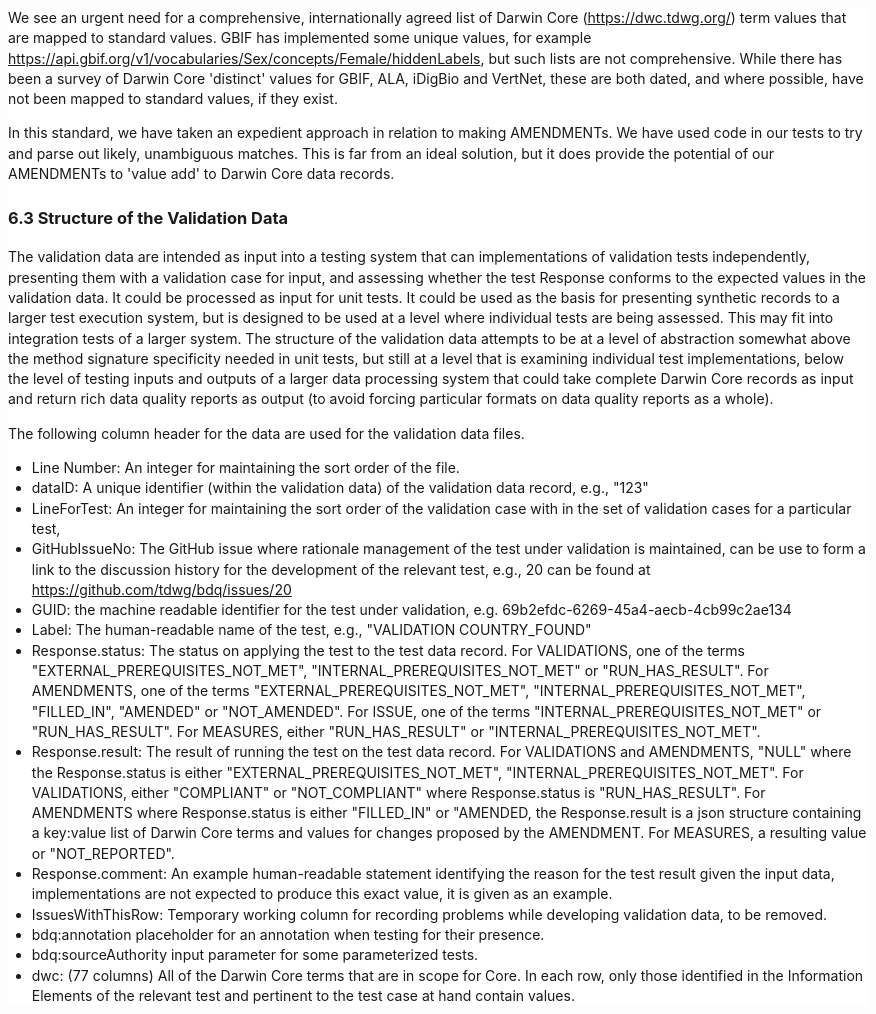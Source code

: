 We see an urgent need for a comprehensive, internationally agreed list of Darwin Core (https://dwc.tdwg.org/) term values that are mapped to standard values. GBIF has implemented some unique values, for example https://api.gbif.org/v1/vocabularies/Sex/concepts/Female/hiddenLabels, but such lists are not comprehensive. While there has been a survey of Darwin Core 'distinct' values for GBIF, ALA, iDigBio and VertNet, these are both dated, and where possible, have not been mapped to standard values, if they exist.

In this standard, we have taken an expedient approach in relation to making AMENDMENTs. We have used code in our tests to try and parse out likely, unambiguous matches. This is far from an ideal solution, but it does provide the potential of our AMENDMENTs to 'value add' to Darwin Core data records.

### 6.3 Structure of the Validation Data 

The validation data are intended as input into a testing system that can implementations of validation tests independently, presenting them with a validation case for input, and assessing whether the test Response conforms to the expected values in the validation data.  It could be processed as input for unit tests.   It could be used as the basis for presenting synthetic records to a larger test execution system, but is designed to be used at a level where individual tests are being assessed.  This may fit into integration tests of a larger system.  The structure of the validation data attempts to be at a level of abstraction somewhat above the method signature specificity needed in unit tests, but still at a level that is examining individual test implementations, below the level of testing inputs and outputs of a larger data processing system that could take complete Darwin Core records as input and return rich data quality reports as output (to avoid forcing particular formats on data quality reports as a whole).  

The following column header for the data are used for the validation data files.

* Line Number: An integer for maintaining the sort order of the file.
* dataID: A unique identifier (within the validation data) of the validation data record, e.g., "123"
* LineForTest: An integer for maintaining the sort order of the validation case with in the set of validation cases for a particular test,
* GitHubIssueNo: The GitHub issue where rationale management of the test under validation is maintained, can be use to form a link to the discussion history for the development of the relevant test, e.g., 20 can be found at https://github.com/tdwg/bdq/issues/20
* GUID: the machine readable identifier for the test under validation, e.g. 69b2efdc-6269-45a4-aecb-4cb99c2ae134
* Label: The human-readable name of the test, e.g., "VALIDATION	COUNTRY_FOUND"
* Response.status: The status on applying the test to the test data record. For VALIDATIONS, one of the terms "EXTERNAL_PREREQUISITES_NOT_MET", "INTERNAL_PREREQUISITES_NOT_MET" or "RUN_HAS_RESULT". For AMENDMENTS, one of the terms "EXTERNAL_PREREQUISITES_NOT_MET", "INTERNAL_PREREQUISITES_NOT_MET", "FILLED_IN", "AMENDED" or "NOT_AMENDED". For ISSUE, one of the terms "INTERNAL_PREREQUISITES_NOT_MET" or "RUN_HAS_RESULT". For MEASURES, either "RUN_HAS_RESULT" or "INTERNAL_PREREQUISITES_NOT_MET".
* Response.result: The result of running the test on the test data record. For VALIDATIONS and AMENDMENTS, "NULL" where the Response.status is either "EXTERNAL_PREREQUISITES_NOT_MET", "INTERNAL_PREREQUISITES_NOT_MET". For VALIDATIONS, either "COMPLIANT" or "NOT_COMPLIANT" where Response.status is "RUN_HAS_RESULT".  For AMENDMENTS where Response.status is either "FILLED_IN" or "AMENDED, the Response.result is a json structure containing a key:value list of Darwin Core terms and values for changes proposed by the AMENDMENT. For MEASURES, a resulting value or "NOT_REPORTED".
* Response.comment: An example human-readable statement identifying the reason for the test result given the input data, implementations are not expected to produce this exact value, it is given as an example.
* IssuesWithThisRow: Temporary working column for recording problems while developing validation data, to be removed.
* bdq:annotation placeholder for an annotation when testing for their presence.
* bdq:sourceAuthority input parameter for some parameterized tests.
* dwc: (77 columns)  All of the Darwin Core terms that are in scope for Core.  In each row, only those identified in the Information Elements of the relevant test and pertinent to the test case at hand contain values.
